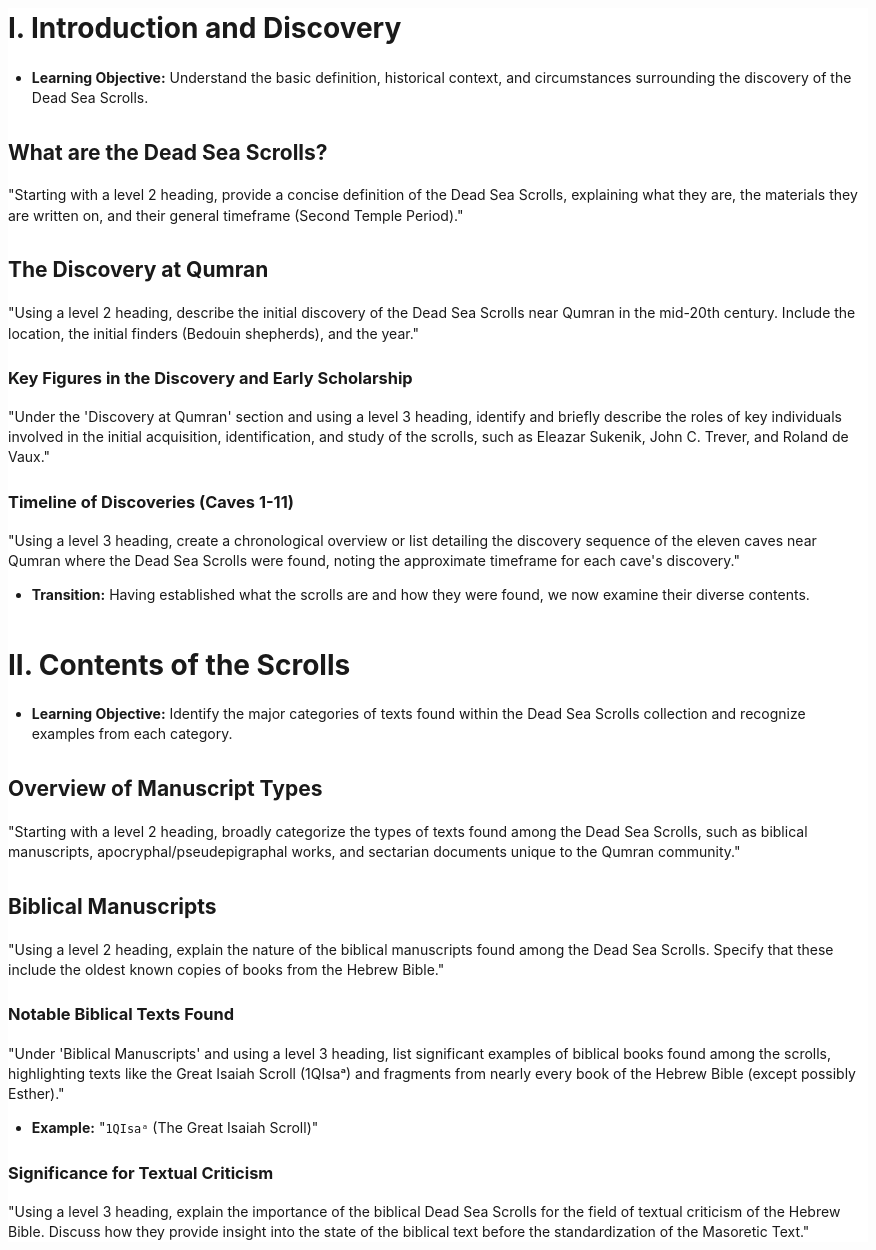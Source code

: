 # I. Introduction and Discovery
*   **Learning Objective:** Understand the basic definition, historical context, and circumstances surrounding the discovery of the Dead Sea Scrolls.

## What are the Dead Sea Scrolls?
"Starting with a level 2 heading, provide a concise definition of the Dead Sea Scrolls, explaining what they are, the materials they are written on, and their general timeframe (Second Temple Period)."

## The Discovery at Qumran
"Using a level 2 heading, describe the initial discovery of the Dead Sea Scrolls near Qumran in the mid-20th century. Include the location, the initial finders (Bedouin shepherds), and the year."

### Key Figures in the Discovery and Early Scholarship
"Under the 'Discovery at Qumran' section and using a level 3 heading, identify and briefly describe the roles of key individuals involved in the initial acquisition, identification, and study of the scrolls, such as Eleazar Sukenik, John C. Trever, and Roland de Vaux."

### Timeline of Discoveries (Caves 1-11)
"Using a level 3 heading, create a chronological overview or list detailing the discovery sequence of the eleven caves near Qumran where the Dead Sea Scrolls were found, noting the approximate timeframe for each cave's discovery."
*   **Transition:** Having established what the scrolls are and how they were found, we now examine their diverse contents.

# II. Contents of the Scrolls
*   **Learning Objective:** Identify the major categories of texts found within the Dead Sea Scrolls collection and recognize examples from each category.

## Overview of Manuscript Types
"Starting with a level 2 heading, broadly categorize the types of texts found among the Dead Sea Scrolls, such as biblical manuscripts, apocryphal/pseudepigraphal works, and sectarian documents unique to the Qumran community."

## Biblical Manuscripts
"Using a level 2 heading, explain the nature of the biblical manuscripts found among the Dead Sea Scrolls. Specify that these include the oldest known copies of books from the Hebrew Bible."

### Notable Biblical Texts Found
"Under 'Biblical Manuscripts' and using a level 3 heading, list significant examples of biblical books found among the scrolls, highlighting texts like the Great Isaiah Scroll (1QIsaᵃ) and fragments from nearly every book of the Hebrew Bible (except possibly Esther)."
*   **Example:** "`1QIsaᵃ` (The Great Isaiah Scroll)"

### Significance for Textual Criticism
"Using a level 3 heading, explain the importance of the biblical Dead Sea Scrolls for the field of textual criticism of the Hebrew Bible. Discuss how they provide insight into the state of the biblical text before the standardization of the Masoretic Text."
